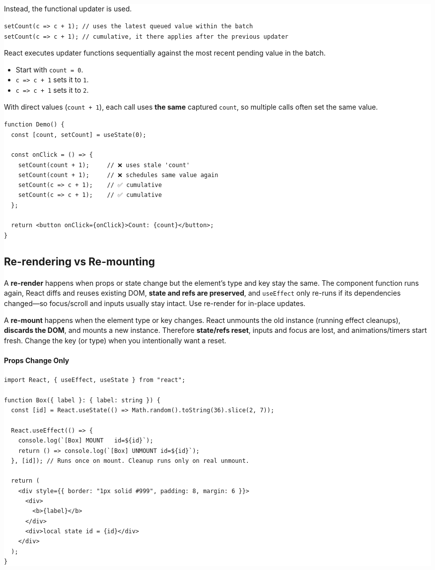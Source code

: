 Instead, the functional updater is used.

```TSX
setCount(c => c + 1); // uses the latest queued value within the batch
setCount(c => c + 1); // cumulative, it there applies after the previous updater
```

React executes updater functions sequentially against the most recent pending value in the batch.

- Start with `count = 0`.
- `c => c + 1` sets it to `1`.
- `c => c + 1` sets it to `2`.

With direct values (`count + 1`), each call uses **the same** captured `count`, so multiple calls often set the same value.

```TSX
function Demo() {
  const [count, setCount] = useState(0);

  const onClick = () => {
    setCount(count + 1);     // ❌ uses stale 'count'
    setCount(count + 1);     // ❌ schedules same value again
    setCount(c => c + 1);    // ✅ cumulative
    setCount(c => c + 1);    // ✅ cumulative
  };

  return <button onClick={onClick}>Count: {count}</button>;
}
```

## Re-rendering vs Re-mounting

A **re-render** happens when props or state change but the element’s type and key stay the same. The component function runs again, React diffs and reuses existing DOM, **state and refs are preserved**, and `useEffect` only re-runs if its dependencies changed—so focus/scroll and inputs usually stay intact. Use re-render for in-place updates.

A **re-mount** happens when the element type or key changes. React unmounts the old instance (running effect cleanups), **discards the DOM**, and mounts a new instance. Therefore **state/refs reset**, inputs and focus are lost, and animations/timers start fresh. Change the key (or type) when you intentionally want a reset.

#### Props Change Only

```tsx
import React, { useEffect, useState } from "react";

function Box({ label }: { label: string }) {
  const [id] = React.useState(() => Math.random().toString(36).slice(2, 7));

  React.useEffect(() => {
    console.log(`[Box] MOUNT   id=${id}`);
    return () => console.log(`[Box] UNMOUNT id=${id}`);
  }, [id]); // Runs once on mount. Cleanup runs only on real unmount.

  return (
    <div style={{ border: "1px solid #999", padding: 8, margin: 6 }}>
      <div>
        <b>{label}</b>
      </div>
      <div>local state id = {id}</div>
    </div>
  );
}
```
